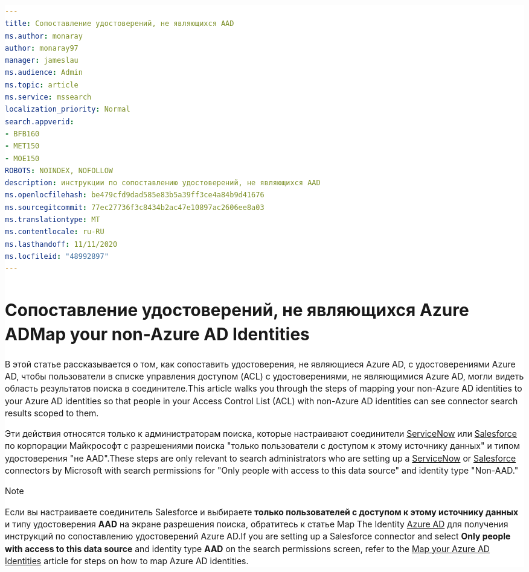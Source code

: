 ```yaml
---
title: Сопоставление удостоверений, не являющихся AAD
ms.author: monaray
author: monaray97
manager: jameslau
ms.audience: Admin
ms.topic: article
ms.service: mssearch
localization_priority: Normal
search.appverid:
- BFB160
- MET150
- MOE150
ROBOTS: NOINDEX, NOFOLLOW
description: инструкции по сопоставлению удостоверений, не являющихся AAD
ms.openlocfilehash: be479cfd9dad585e83b5a39ff3ce4a84b9d41676
ms.sourcegitcommit: 77ec27736f3c8434b2ac47e10897ac2606ee8a03
ms.translationtype: MT
ms.contentlocale: ru-RU
ms.lasthandoff: 11/11/2020
ms.locfileid: "48992897"
---
```

# <a name="map-your-non-azure-ad-identities"></a><span data-ttu-id="2bd1d-103">Сопоставление удостоверений, не являющихся Azure AD</span><span class="sxs-lookup"><span data-stu-id="2bd1d-103">Map your non-Azure AD Identities</span></span>  

<span data-ttu-id="2bd1d-104">В этой статье рассказывается о том, как сопоставить удостоверения, не являющиеся Azure AD, с удостоверениями Azure AD, чтобы пользователи в списке управления доступом (ACL) с удостоверениями, не являющимися Azure AD, могли видеть область результатов поиска в соединителе.</span><span class="sxs-lookup"><span data-stu-id="2bd1d-104">This article walks you through the steps of mapping your non-Azure AD identities to your Azure AD identities so that people in your Access Control List (ACL) with non-Azure AD identities can see connector search results scoped to them.</span></span>

<span data-ttu-id="2bd1d-105">Эти действия относятся только к администраторам поиска, которые настраивают соединители [ServiceNow](servicenow-connector.md) или [Salesforce](salesforce-connector.md) по корпорации Майкрософт с разрешениями поиска "только пользователи с доступом к этому источнику данных" и типом удостоверения "не AAD".</span><span class="sxs-lookup"><span data-stu-id="2bd1d-105">These steps are only relevant to search administrators who are setting up a [ServiceNow](servicenow-connector.md) or [Salesforce](salesforce-connector.md) connectors by Microsoft with search permissions for "Only people with access to this data source" and identity type "Non-AAD."</span></span>

>[!NOTE]
><span data-ttu-id="2bd1d-106">Если вы настраиваете соединитель Salesforce и выбираете **только пользователей с доступом к этому источнику данных** и типу удостоверения **AAD** на экране разрешения поиска, обратитесь к статье Map The Identity [Azure AD](map-aad.md) для получения инструкций по сопоставлению удостоверений Azure AD.</span><span class="sxs-lookup"><span data-stu-id="2bd1d-106">If you are setting up a Salesforce connector and select **Only people with access to this data source** and identity type **AAD** on the search permissions screen, refer to the [Map your Azure AD Identities](map-aad.md) article for steps on how to map Azure AD identities.</span></span>  
